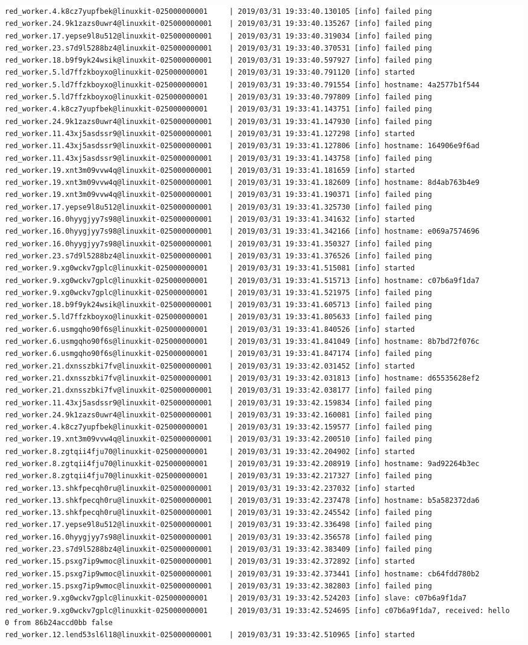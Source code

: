     red_worker.4.k8cz7yupfbek@linuxkit-025000000001     | 2019/03/31 19:33:40.130105 [info] failed ping
    red_worker.24.9k1zazs0uwr4@linuxkit-025000000001    | 2019/03/31 19:33:40.135267 [info] failed ping
    red_worker.17.yepse9l8u512@linuxkit-025000000001    | 2019/03/31 19:33:40.319034 [info] failed ping
    red_worker.23.s7d9l5288bz4@linuxkit-025000000001    | 2019/03/31 19:33:40.370531 [info] failed ping
    red_worker.18.b9f9yk24wsik@linuxkit-025000000001    | 2019/03/31 19:33:40.597927 [info] failed ping
    red_worker.5.ld7ffzkboyxo@linuxkit-025000000001     | 2019/03/31 19:33:40.791120 [info] started
    red_worker.5.ld7ffzkboyxo@linuxkit-025000000001     | 2019/03/31 19:33:40.791554 [info] hostname: 4a2577b1f544
    red_worker.5.ld7ffzkboyxo@linuxkit-025000000001     | 2019/03/31 19:33:40.797809 [info] failed ping
    red_worker.4.k8cz7yupfbek@linuxkit-025000000001     | 2019/03/31 19:33:41.143751 [info] failed ping
    red_worker.24.9k1zazs0uwr4@linuxkit-025000000001    | 2019/03/31 19:33:41.147930 [info] failed ping
    red_worker.11.43xj5asdssr9@linuxkit-025000000001    | 2019/03/31 19:33:41.127298 [info] started
    red_worker.11.43xj5asdssr9@linuxkit-025000000001    | 2019/03/31 19:33:41.127806 [info] hostname: 164906e9f6ad
    red_worker.11.43xj5asdssr9@linuxkit-025000000001    | 2019/03/31 19:33:41.143758 [info] failed ping
    red_worker.19.xnt3m09vvw4q@linuxkit-025000000001    | 2019/03/31 19:33:41.181659 [info] started
    red_worker.19.xnt3m09vvw4q@linuxkit-025000000001    | 2019/03/31 19:33:41.182609 [info] hostname: 8d4ab763b4e9
    red_worker.19.xnt3m09vvw4q@linuxkit-025000000001    | 2019/03/31 19:33:41.190371 [info] failed ping
    red_worker.17.yepse9l8u512@linuxkit-025000000001    | 2019/03/31 19:33:41.325730 [info] failed ping
    red_worker.16.0hyygjyy7s98@linuxkit-025000000001    | 2019/03/31 19:33:41.341632 [info] started
    red_worker.16.0hyygjyy7s98@linuxkit-025000000001    | 2019/03/31 19:33:41.342166 [info] hostname: e069a7574696
    red_worker.16.0hyygjyy7s98@linuxkit-025000000001    | 2019/03/31 19:33:41.350327 [info] failed ping
    red_worker.23.s7d9l5288bz4@linuxkit-025000000001    | 2019/03/31 19:33:41.376526 [info] failed ping
    red_worker.9.xg0wckv7gplc@linuxkit-025000000001     | 2019/03/31 19:33:41.515081 [info] started
    red_worker.9.xg0wckv7gplc@linuxkit-025000000001     | 2019/03/31 19:33:41.515713 [info] hostname: c07b6a9f1da7
    red_worker.9.xg0wckv7gplc@linuxkit-025000000001     | 2019/03/31 19:33:41.521975 [info] failed ping
    red_worker.18.b9f9yk24wsik@linuxkit-025000000001    | 2019/03/31 19:33:41.605713 [info] failed ping
    red_worker.5.ld7ffzkboyxo@linuxkit-025000000001     | 2019/03/31 19:33:41.805633 [info] failed ping
    red_worker.6.usmgqho90f6s@linuxkit-025000000001     | 2019/03/31 19:33:41.840526 [info] started
    red_worker.6.usmgqho90f6s@linuxkit-025000000001     | 2019/03/31 19:33:41.841049 [info] hostname: 8b7bd72f076c
    red_worker.6.usmgqho90f6s@linuxkit-025000000001     | 2019/03/31 19:33:41.847174 [info] failed ping
    red_worker.21.dxnsszbki7fv@linuxkit-025000000001    | 2019/03/31 19:33:42.031452 [info] started
    red_worker.21.dxnsszbki7fv@linuxkit-025000000001    | 2019/03/31 19:33:42.031813 [info] hostname: d65535628ef2
    red_worker.21.dxnsszbki7fv@linuxkit-025000000001    | 2019/03/31 19:33:42.038177 [info] failed ping
    red_worker.11.43xj5asdssr9@linuxkit-025000000001    | 2019/03/31 19:33:42.159834 [info] failed ping
    red_worker.24.9k1zazs0uwr4@linuxkit-025000000001    | 2019/03/31 19:33:42.160081 [info] failed ping
    red_worker.4.k8cz7yupfbek@linuxkit-025000000001     | 2019/03/31 19:33:42.159577 [info] failed ping
    red_worker.19.xnt3m09vvw4q@linuxkit-025000000001    | 2019/03/31 19:33:42.200510 [info] failed ping
    red_worker.8.zgtqii4fju70@linuxkit-025000000001     | 2019/03/31 19:33:42.204902 [info] started
    red_worker.8.zgtqii4fju70@linuxkit-025000000001     | 2019/03/31 19:33:42.208919 [info] hostname: 9ad92264b3ec
    red_worker.8.zgtqii4fju70@linuxkit-025000000001     | 2019/03/31 19:33:42.217327 [info] failed ping
    red_worker.13.shkfpecqh0ru@linuxkit-025000000001    | 2019/03/31 19:33:42.237032 [info] started
    red_worker.13.shkfpecqh0ru@linuxkit-025000000001    | 2019/03/31 19:33:42.237478 [info] hostname: b5a582372da6
    red_worker.13.shkfpecqh0ru@linuxkit-025000000001    | 2019/03/31 19:33:42.245542 [info] failed ping
    red_worker.17.yepse9l8u512@linuxkit-025000000001    | 2019/03/31 19:33:42.336498 [info] failed ping
    red_worker.16.0hyygjyy7s98@linuxkit-025000000001    | 2019/03/31 19:33:42.356578 [info] failed ping
    red_worker.23.s7d9l5288bz4@linuxkit-025000000001    | 2019/03/31 19:33:42.383409 [info] failed ping
    red_worker.15.psxg7ip9wmoc@linuxkit-025000000001    | 2019/03/31 19:33:42.372892 [info] started
    red_worker.15.psxg7ip9wmoc@linuxkit-025000000001    | 2019/03/31 19:33:42.373441 [info] hostname: cb64fdd780b2
    red_worker.15.psxg7ip9wmoc@linuxkit-025000000001    | 2019/03/31 19:33:42.382803 [info] failed ping
    red_worker.9.xg0wckv7gplc@linuxkit-025000000001     | 2019/03/31 19:33:42.524203 [info] slave: c07b6a9f1da7
    red_worker.9.xg0wckv7gplc@linuxkit-025000000001     | 2019/03/31 19:33:42.524695 [info] c07b6a9f1da7, received: hello     0 from 86b24accd0bb false
    red_worker.12.lend53sl6l18@linuxkit-025000000001    | 2019/03/31 19:33:42.510965 [info] started